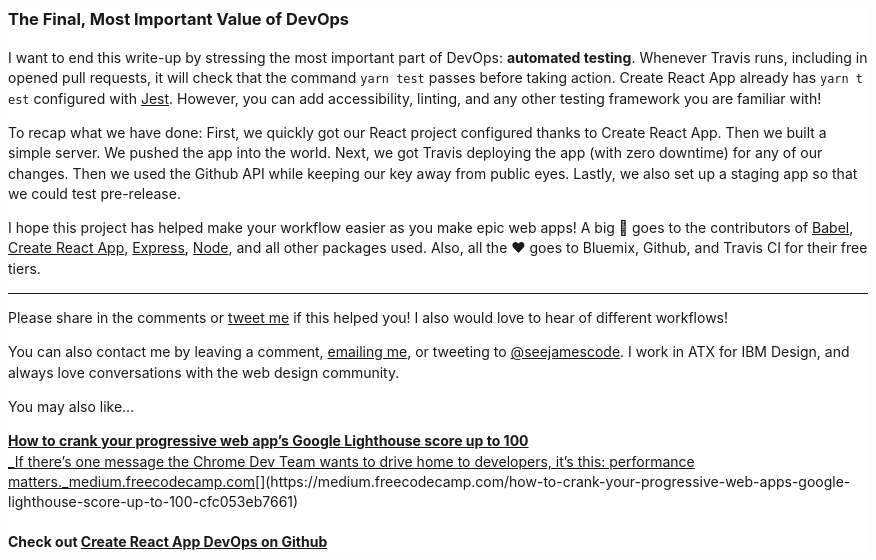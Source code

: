 ### The Final, Most Important Value of DevOps

I want to end this write-up by stressing the most important part of DevOps: **automated testing**. Whenever Travis runs, including in opened pull requests, it will check that the command `yarn test` passes before taking action. Create React App already has `yarn test` configured with [Jest](https://facebook.github.io/jest/). However, you can add accessibility, linting, and any other testing framework you are familiar with!

To recap what we have done: First, we quickly got our React project configured thanks to Create React App. Then we built a simple server. We pushed the app into the world. Next, we got Travis deploying the app (with zero downtime) for any of our changes. Then we used the Github API while keeping our key away from public eyes. Lastly, we also set up a staging app so that we could test pre-release.

I hope this project has helped make your workflow easier as you make epic web apps! A big 🙏 goes to the contributors of [Babel](https://github.com/babel/babel/graphs/contributors), [Create React App](https://github.com/facebookincubator/create-react-app/graphs/contributors), [Express](https://github.com/expressjs/express/graphs/contributors), [Node](https://github.com/nodejs/node/graphs/contributors), and all other packages used. Also, all the ❤️️ goes to Bluemix, Github, and Travis CI for their free tiers.











* * *







Please share in the comments or [tweet me](https://twitter.com/seejamescode) if this helped you! I also would love to hear of different workflows!

You can also contact me by leaving a comment, [emailing me](mailto:james@seejamescode.com), or tweeting to [@seejamescode](https://twitter.com/seejamescode). I work in ATX for IBM Design, and always love conversations with the web design community.

You may also like…

[**How to crank your progressive web app’s Google Lighthouse score up to 100**  
_If there’s one message the Chrome Dev Team wants to drive home to developers, it’s this: performance matters._medium.freecodecamp.com](https://medium.freecodecamp.com/how-to-crank-your-progressive-web-apps-google-lighthouse-score-up-to-100-cfc053eb7661 "https://medium.freecodecamp.com/how-to-crank-your-progressive-web-apps-google-lighthouse-score-up-to-100-cfc053eb7661")[](https://medium.freecodecamp.com/how-to-crank-your-progressive-web-apps-google-lighthouse-score-up-to-100-cfc053eb7661)

#### Check out [Create React App DevOps on Github](https://github.com/seejamescode/create-react-app-devops)








